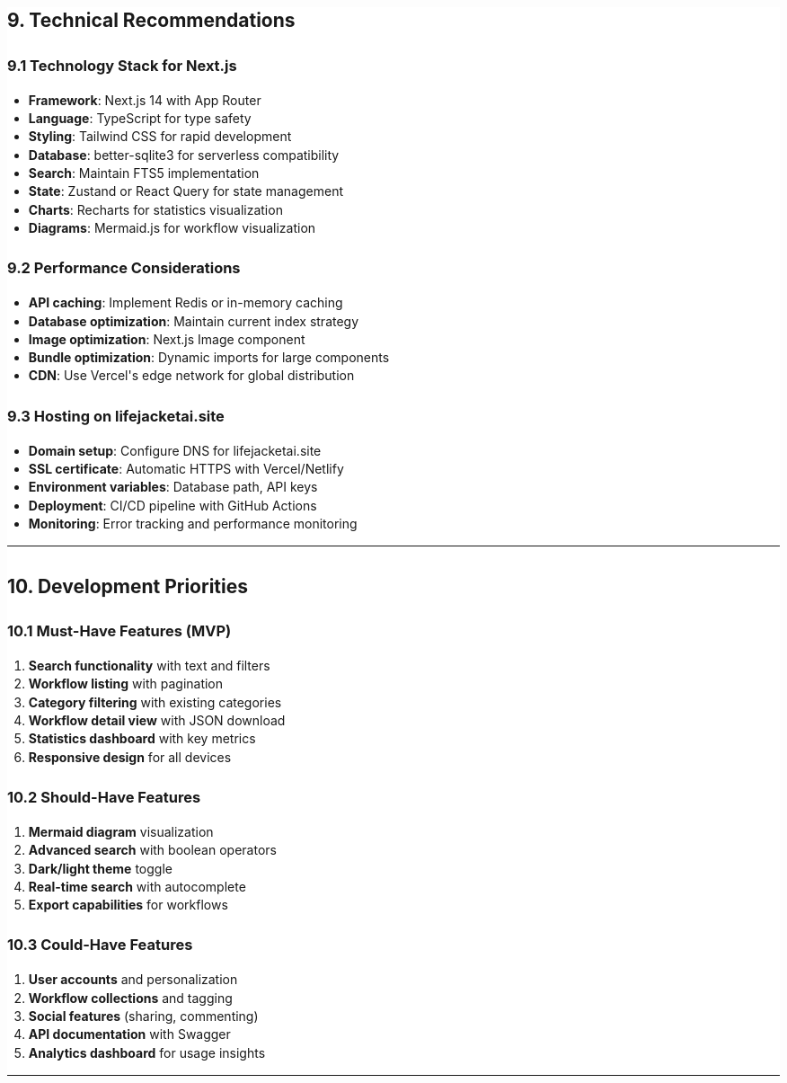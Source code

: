 
## 9. Technical Recommendations

### 9.1 Technology Stack for Next.js
- **Framework**: Next.js 14 with App Router
- **Language**: TypeScript for type safety
- **Styling**: Tailwind CSS for rapid development
- **Database**: better-sqlite3 for serverless compatibility
- **Search**: Maintain FTS5 implementation
- **State**: Zustand or React Query for state management
- **Charts**: Recharts for statistics visualization
- **Diagrams**: Mermaid.js for workflow visualization

### 9.2 Performance Considerations
- **API caching**: Implement Redis or in-memory caching
- **Database optimization**: Maintain current index strategy
- **Image optimization**: Next.js Image component
- **Bundle optimization**: Dynamic imports for large components
- **CDN**: Use Vercel's edge network for global distribution

### 9.3 Hosting on lifejacketai.site
- **Domain setup**: Configure DNS for lifejacketai.site
- **SSL certificate**: Automatic HTTPS with Vercel/Netlify
- **Environment variables**: Database path, API keys
- **Deployment**: CI/CD pipeline with GitHub Actions
- **Monitoring**: Error tracking and performance monitoring

---

## 10. Development Priorities

### 10.1 Must-Have Features (MVP)
1. **Search functionality** with text and filters
2. **Workflow listing** with pagination
3. **Category filtering** with existing categories
4. **Workflow detail view** with JSON download
5. **Statistics dashboard** with key metrics
6. **Responsive design** for all devices

### 10.2 Should-Have Features
1. **Mermaid diagram** visualization
2. **Advanced search** with boolean operators
3. **Dark/light theme** toggle
4. **Real-time search** with autocomplete
5. **Export capabilities** for workflows

### 10.3 Could-Have Features
1. **User accounts** and personalization
2. **Workflow collections** and tagging
3. **Social features** (sharing, commenting)
4. **API documentation** with Swagger
5. **Analytics dashboard** for usage insights

---